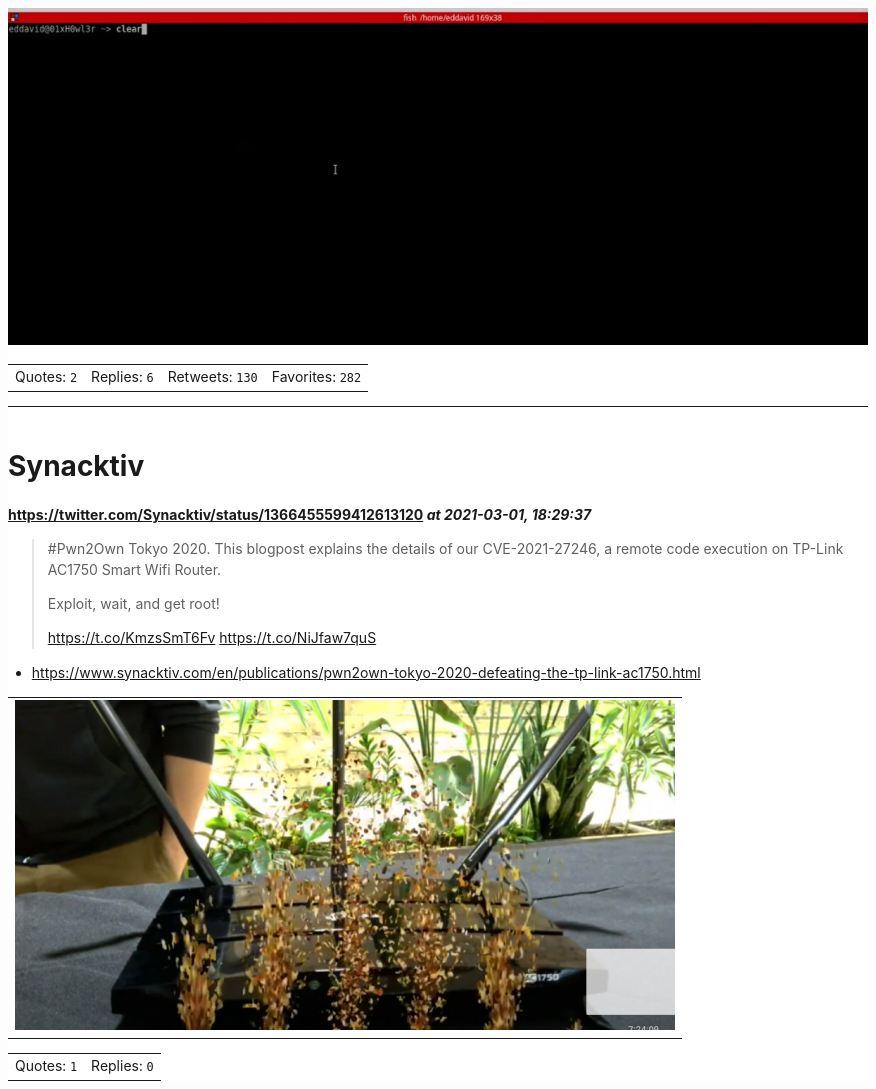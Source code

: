 <td><img src="pictures/c255e072d4775fcab8366262832a32455cf7abf582ab9d85b3971ba6a8f45170.jpg" alt="c255e072d4775fcab8366262832a32455cf7abf582ab9d85b3971ba6a8f45170.jpg"></td>
</table></tr>
<table><tr>
<td>Quotes: <code>2</code></td>
<td>Replies: <code>6</code></td>
<td>Retweets: <code>130</code></td>
<td>Favorites: <code>282</code></td>
</tr></table>

---

# Synacktiv
**https://twitter.com/Synacktiv/status/1366455599412613120 _at 2021-03-01, 18:29:37_**
<blockquote>
#Pwn2Own Tokyo 2020. This blogpost explains the details of our CVE-2021-27246, a remote code execution on TP-Link AC1750 Smart Wifi Router.

Exploit, wait, and get root! 

https://t.co/KmzsSmT6Fv https://t.co/NiJfaw7quS
</blockquote>

* https://www.synacktiv.com/en/publications/pwn2own-tokyo-2020-defeating-the-tp-link-ac1750.html

<table><tr>
<td><img src="pictures/ba2ae27ef0b1bf558998f464d5c89f31c02f35011f8d86c2a2304e88477ad56a.jpg" alt="ba2ae27ef0b1bf558998f464d5c89f31c02f35011f8d86c2a2304e88477ad56a.jpg"></td>
</table></tr>
<table><tr>
<td>Quotes: <code>1</code></td>
<td>Replies: <code>0</code></td>